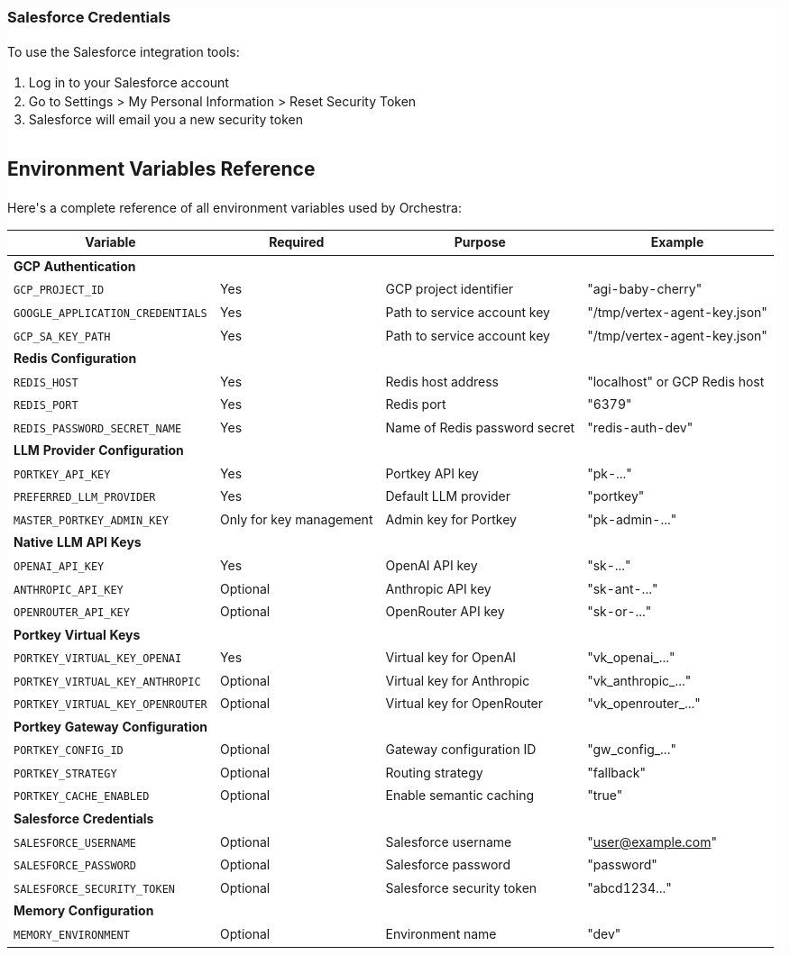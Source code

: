 ### Salesforce Credentials

To use the Salesforce integration tools:
1. Log in to your Salesforce account
2. Go to Settings > My Personal Information > Reset Security Token
3. Salesforce will email you a new security token

## Environment Variables Reference

Here's a complete reference of all environment variables used by Orchestra:

| Variable | Required | Purpose | Example |
|----------|----------|---------|---------|
| **GCP Authentication** |
| `GCP_PROJECT_ID` | Yes | GCP project identifier | "agi-baby-cherry" |
| `GOOGLE_APPLICATION_CREDENTIALS` | Yes | Path to service account key | "/tmp/vertex-agent-key.json" |
| `GCP_SA_KEY_PATH` | Yes | Path to service account key | "/tmp/vertex-agent-key.json" |
| **Redis Configuration** |
| `REDIS_HOST` | Yes | Redis host address | "localhost" or GCP Redis host |
| `REDIS_PORT` | Yes | Redis port | "6379" |
| `REDIS_PASSWORD_SECRET_NAME` | Yes | Name of Redis password secret | "redis-auth-dev" |
| **LLM Provider Configuration** |
| `PORTKEY_API_KEY` | Yes | Portkey API key | "pk-..." |
| `PREFERRED_LLM_PROVIDER` | Yes | Default LLM provider | "portkey" |
| `MASTER_PORTKEY_ADMIN_KEY` | Only for key management | Admin key for Portkey | "pk-admin-..." |
| **Native LLM API Keys** |
| `OPENAI_API_KEY` | Yes | OpenAI API key | "sk-..." |
| `ANTHROPIC_API_KEY` | Optional | Anthropic API key | "sk-ant-..." |
| `OPENROUTER_API_KEY` | Optional | OpenRouter API key | "sk-or-..." |
| **Portkey Virtual Keys** |
| `PORTKEY_VIRTUAL_KEY_OPENAI` | Yes | Virtual key for OpenAI | "vk_openai_..." |
| `PORTKEY_VIRTUAL_KEY_ANTHROPIC` | Optional | Virtual key for Anthropic | "vk_anthropic_..." |
| `PORTKEY_VIRTUAL_KEY_OPENROUTER` | Optional | Virtual key for OpenRouter | "vk_openrouter_..." |
| **Portkey Gateway Configuration** |
| `PORTKEY_CONFIG_ID` | Optional | Gateway configuration ID | "gw_config_..." |
| `PORTKEY_STRATEGY` | Optional | Routing strategy | "fallback" |
| `PORTKEY_CACHE_ENABLED` | Optional | Enable semantic caching | "true" |
| **Salesforce Credentials** |
| `SALESFORCE_USERNAME` | Optional | Salesforce username | "user@example.com" |
| `SALESFORCE_PASSWORD` | Optional | Salesforce password | "password" |
| `SALESFORCE_SECURITY_TOKEN` | Optional | Salesforce security token | "abcd1234..." |
| **Memory Configuration** |
| `MEMORY_ENVIRONMENT` | Optional | Environment name | "dev" |